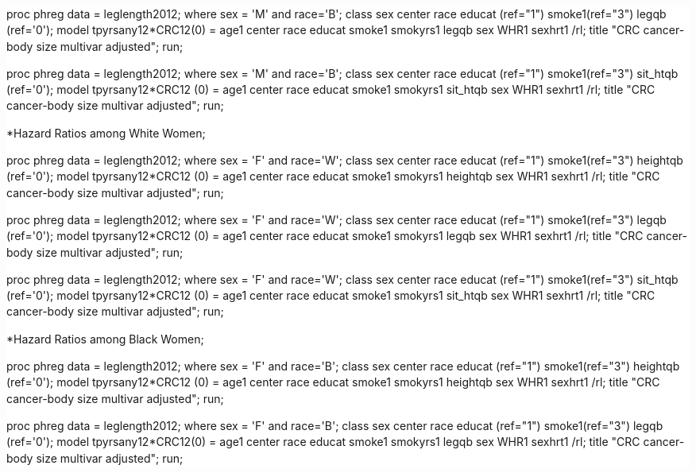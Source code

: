 proc phreg data = leglength2012;
where sex = 'M' and race='B';
class sex center race educat (ref="1") smoke1(ref="3") legqb (ref='0');
model tpyrsany12*CRC12(0) = age1 center  race  educat smoke1 smokyrs1 legqb sex WHR1 sexhrt1 /rl;
title "CRC cancer-body size multivar adjusted";
run;

proc phreg data = leglength2012;
where sex = 'M' and race='B';
class sex center race educat (ref="1") smoke1(ref="3") sit_htqb (ref='0');
model tpyrsany12*CRC12 (0) = age1 center  race  educat smoke1 smokyrs1 sit_htqb sex WHR1 sexhrt1 /rl;
title "CRC cancer-body size multivar adjusted";
run;

*Hazard Ratios among White Women;

proc phreg data = leglength2012;
where sex = 'F' and race='W';
class sex center race educat (ref="1") smoke1(ref="3") heightqb (ref='0');
model tpyrsany12*CRC12 (0) = age1 center  race  educat smoke1 smokyrs1 heightqb sex WHR1 sexhrt1 /rl;
title "CRC cancer-body size multivar adjusted";
run;

proc phreg data = leglength2012;
where sex = 'F' and race='W';
class sex center race educat (ref="1") smoke1(ref="3") legqb (ref='0');
model tpyrsany12*CRC12 (0) = age1 center  race  educat smoke1 smokyrs1 legqb sex WHR1 sexhrt1 /rl;
title "CRC cancer-body size multivar adjusted";
run;

proc phreg data = leglength2012;
where sex = 'F' and race='W';
class sex center race educat (ref="1") smoke1(ref="3") sit_htqb (ref='0');
model tpyrsany12*CRC12 (0) = age1 center  race  educat smoke1 smokyrs1 sit_htqb sex WHR1 sexhrt1 /rl;
title "CRC cancer-body size multivar adjusted";
run;

*Hazard Ratios among Black Women;

proc phreg data = leglength2012;
where sex = 'F' and race='B';
class sex center race educat (ref="1") smoke1(ref="3") heightqb (ref='0');
model tpyrsany12*CRC12 (0) = age1 center  race  educat smoke1 smokyrs1 heightqb sex WHR1 sexhrt1 /rl;
title "CRC cancer-body size multivar adjusted";
run;

proc phreg data = leglength2012;
where sex = 'F' and race='B';
class sex center race educat (ref="1") smoke1(ref="3") legqb (ref='0');
model tpyrsany12*CRC12(0) = age1 center  race  educat smoke1 smokyrs1 legqb sex WHR1 sexhrt1 /rl;
title "CRC cancer-body size multivar adjusted";
run;
